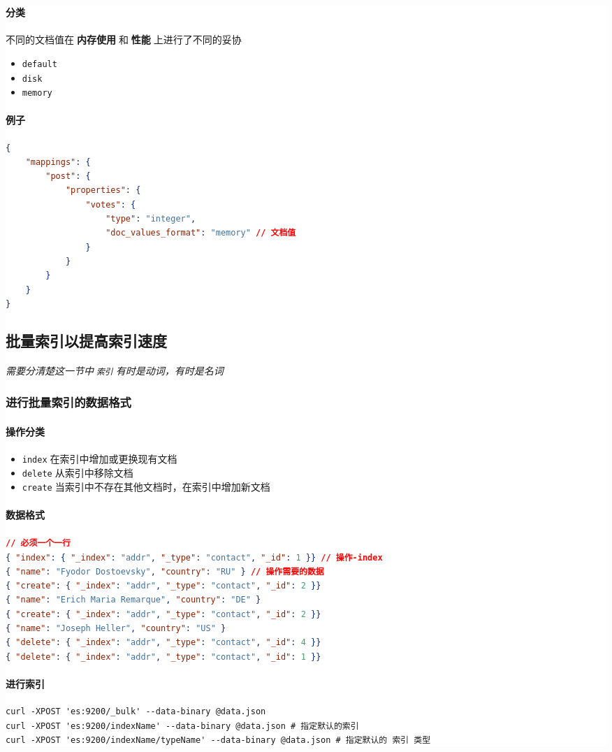 #### 分类

不同的文档值在 **内存使用** 和 **性能** 上进行了不同的妥协

- `default` 
- `disk` 
- `memory` 

#### 例子

```json
{
    "mappings": {
        "post": {
            "properties": {
                "votes": {
                    "type": "integer",
                    "doc_values_format": "memory" // 文档值
                }
            }
        }
    }
}
```

## 批量索引以提高索引速度

*需要分清楚这一节中 `索引` 有时是动词，有时是名词*

### 进行批量索引的数据格式

#### 操作分类

- `index` 在索引中增加或更换现有文档
- `delete` 从索引中移除文档
- `create` 当索引中不存在其他文档时，在索引中增加新文档

#### 数据格式

```json
// 必须一个一行
{ "index": { "_index": "addr", "_type": "contact", "_id": 1 }} // 操作-index
{ "name": "Fyodor Dostoevsky", "country": "RU" } // 操作需要的数据
{ "create": { "_index": "addr", "_type": "contact", "_id": 2 }}
{ "name": "Erich Maria Remarque", "country": "DE" }
{ "create": { "_index": "addr", "_type": "contact", "_id": 2 }}
{ "name": "Joseph Heller", "country": "US" }
{ "delete": { "_index": "addr", "_type": "contact", "_id": 4 }}
{ "delete": { "_index": "addr", "_type": "contact", "_id": 1 }}
```

#### 进行索引

```shell
curl -XPOST 'es:9200/_bulk' --data-binary @data.json
curl -XPOST 'es:9200/indexName' --data-binary @data.json # 指定默认的索引
curl -XPOST 'es:9200/indexName/typeName' --data-binary @data.json # 指定默认的 索引 类型
```
